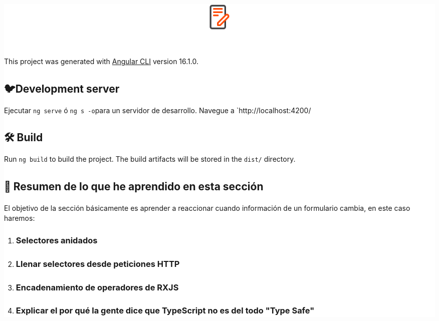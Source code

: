 <p align="center"> 
 <img src="src/assets/form.png" width="6%">
</p>
<p align="center"> 
<img src="https://readme-typing-svg.demolab.com?font=Pixel Emulator&size=40&color=DD0031&center=true&vCenter=true&width=940&lines= FormAppSelectores" align="middle" alt=""  width="80%"/>
</p>


This project was generated with [Angular CLI](https://github.com/angular/angular-cli) version 16.1.0.


##  🐦Development server

Ejecutar `ng serve` ó `ng s -o`para un servidor de desarrollo. Navegue a `http://localhost:4200/


## 🛠 Build

Run `ng build` to build the project. The build artifacts will be stored in the `dist/` directory.

## 🧩 Resumen de lo que he aprendido en esta sección
El objetivo de la sección básicamente es aprender a reaccionar cuando información de un formulario cambia, en este caso haremos:

 1. ### Selectores anidados

 2. ### Llenar selectores desde peticiones HTTP

 3. ### Encadenamiento de operadores de RXJS

 4. ### Explicar el por qué la gente dice que TypeScript no es del todo "Type Safe"
